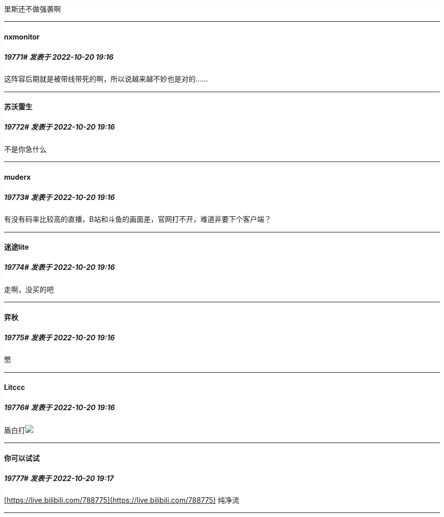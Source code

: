 里斯还不做强袭啊



*****

####  nxmonitor  
##### 19771#       发表于 2022-10-20 19:16

这阵容后期就是被带线带死的啊，所以说越来越不妙也是对的……

*****

####  苏沃雷生  
##### 19772#       发表于 2022-10-20 19:16

不是你急什么

*****

####  muderx  
##### 19773#       发表于 2022-10-20 19:16

有没有码率比较高的直播，B站和斗鱼的画面差，官网打不开，难道非要下个客户端？

*****

####  迷途lite  
##### 19774#       发表于 2022-10-20 19:16

走啊，没买的吧

*****

####  弈秋  
##### 19775#       发表于 2022-10-20 19:16

憋

*****

####  Litccc  
##### 19776#       发表于 2022-10-20 19:16

盾白打<img src="https://static.saraba1st.com/image/smiley/face2017/068.png" referrerpolicy="no-referrer">

*****

####  你可以试试  
##### 19777#       发表于 2022-10-20 19:17

[https://live.bilibili.com/788775](https://live.bilibili.com/788775) 纯净流

*****
